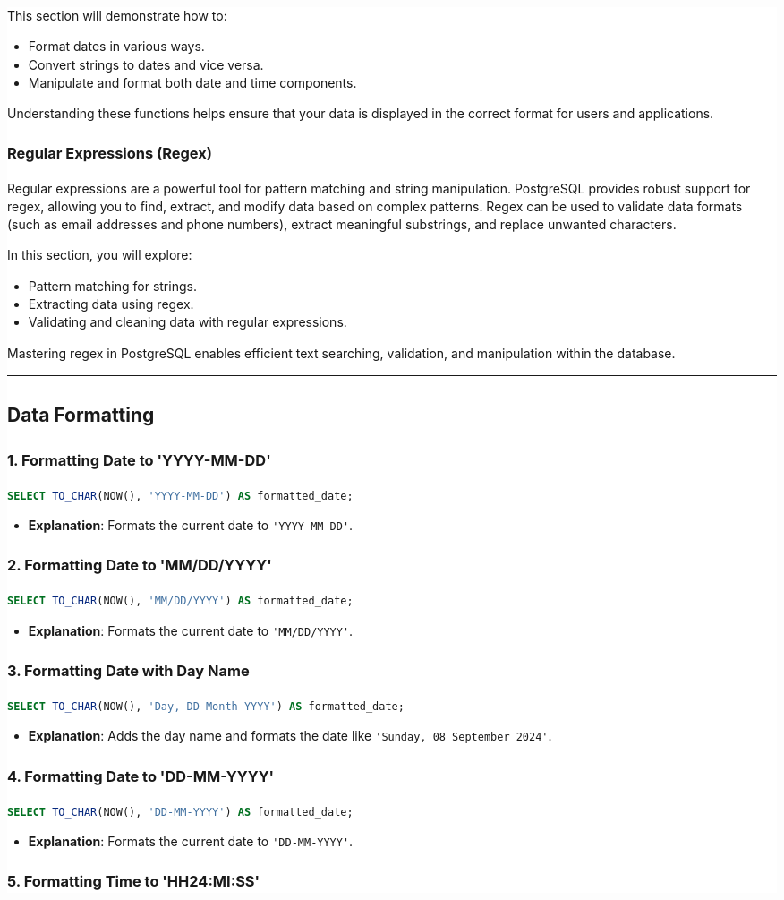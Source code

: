 This section will demonstrate how to:
- Format dates in various ways.
- Convert strings to dates and vice versa.
- Manipulate and format both date and time components.
  
Understanding these functions helps ensure that your data is displayed in the correct format for users and applications.

### **Regular Expressions (Regex)**
Regular expressions are a powerful tool for pattern matching and string manipulation. PostgreSQL provides robust support for regex, allowing you to find, extract, and modify data based on complex patterns. Regex can be used to validate data formats (such as email addresses and phone numbers), extract meaningful substrings, and replace unwanted characters.

In this section, you will explore:
- Pattern matching for strings.
- Extracting data using regex.
- Validating and cleaning data with regular expressions.

Mastering regex in PostgreSQL enables efficient text searching, validation, and manipulation within the database.

---

## **Data Formatting**

### 1. Formatting Date to 'YYYY-MM-DD'

```sql
SELECT TO_CHAR(NOW(), 'YYYY-MM-DD') AS formatted_date;
```
- **Explanation**: Formats the current date to `'YYYY-MM-DD'`.

### 2. Formatting Date to 'MM/DD/YYYY'

```sql
SELECT TO_CHAR(NOW(), 'MM/DD/YYYY') AS formatted_date;
```
- **Explanation**: Formats the current date to `'MM/DD/YYYY'`.

### 3. Formatting Date with Day Name

```sql
SELECT TO_CHAR(NOW(), 'Day, DD Month YYYY') AS formatted_date;
```
- **Explanation**: Adds the day name and formats the date like `'Sunday, 08 September 2024'`.

### 4. Formatting Date to 'DD-MM-YYYY'

```sql
SELECT TO_CHAR(NOW(), 'DD-MM-YYYY') AS formatted_date;
```
- **Explanation**: Formats the current date to `'DD-MM-YYYY'`.

### 5. Formatting Time to 'HH24:MI:SS'
